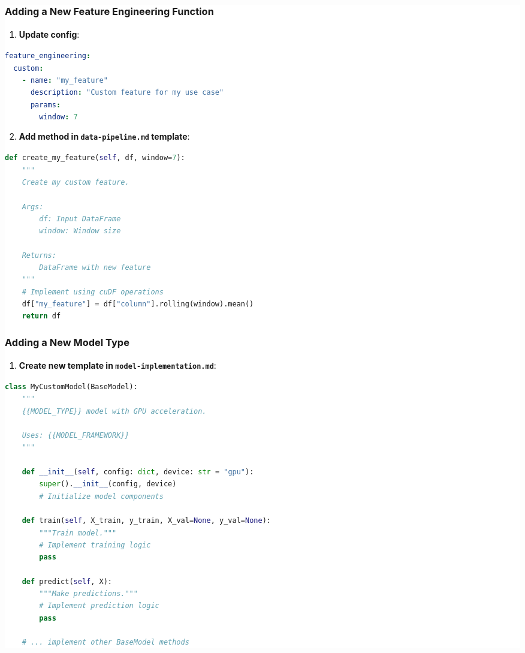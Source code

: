 ### Adding a New Feature Engineering Function

1. **Update config**:
```yaml
feature_engineering:
  custom:
    - name: "my_feature"
      description: "Custom feature for my use case"
      params:
        window: 7
```

2. **Add method in `data-pipeline.md` template**:
```python
def create_my_feature(self, df, window=7):
    """
    Create my custom feature.

    Args:
        df: Input DataFrame
        window: Window size

    Returns:
        DataFrame with new feature
    """
    # Implement using cuDF operations
    df["my_feature"] = df["column"].rolling(window).mean()
    return df
```

### Adding a New Model Type

1. **Create new template in `model-implementation.md`**:

```python
class MyCustomModel(BaseModel):
    """
    {{MODEL_TYPE}} model with GPU acceleration.

    Uses: {{MODEL_FRAMEWORK}}
    """

    def __init__(self, config: dict, device: str = "gpu"):
        super().__init__(config, device)
        # Initialize model components

    def train(self, X_train, y_train, X_val=None, y_val=None):
        """Train model."""
        # Implement training logic
        pass

    def predict(self, X):
        """Make predictions."""
        # Implement prediction logic
        pass

    # ... implement other BaseModel methods
```
